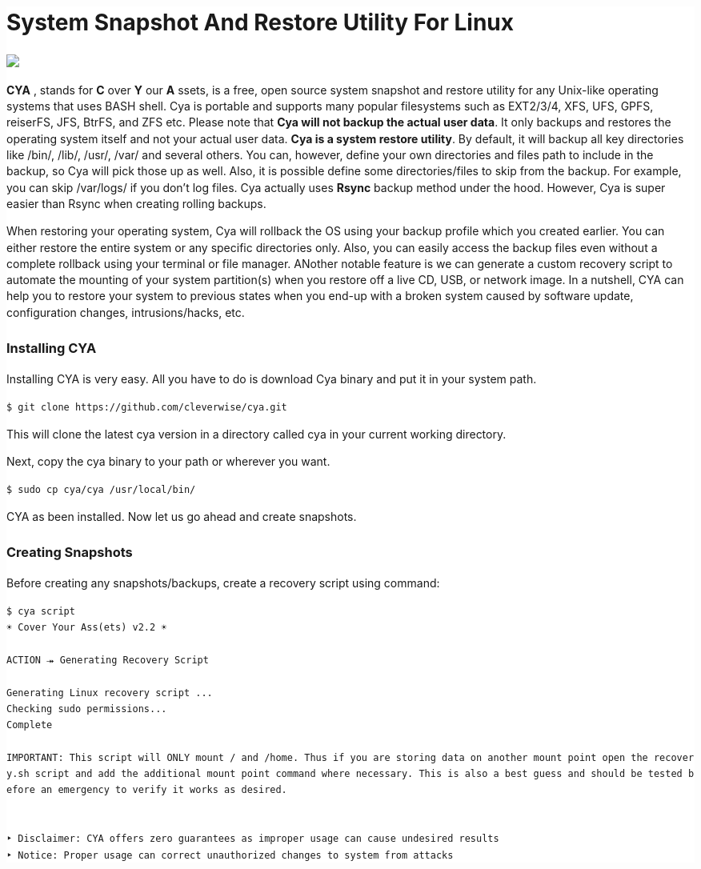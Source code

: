 System Snapshot And Restore Utility For Linux
======
![](https://www.ostechnix.com/wp-content/uploads/2018/07/backup-restore-720x340.jpg)

**CYA** , stands for **C** over **Y** our **A** ssets, is a free, open source system snapshot and restore utility for any Unix-like operating systems that uses BASH shell. Cya is portable and supports many popular filesystems such as EXT2/3/4, XFS, UFS, GPFS, reiserFS, JFS, BtrFS, and ZFS etc. Please note that **Cya will not backup the actual user data**. It only backups and restores the operating system itself and not your actual user data. **Cya is a system restore utility**. By default, it will backup all key directories like /bin/, /lib/, /usr/, /var/ and several others. You can, however, define your own directories and files path to include in the backup, so Cya will pick those up as well. Also, it is possible define some directories/files to skip from the backup. For example, you can skip /var/logs/ if you don’t log files. Cya actually uses **Rsync** backup method under the hood. However, Cya is super easier than Rsync when creating rolling backups.

When restoring your operating system, Cya will rollback the OS using your backup profile which you created earlier. You can either restore the entire system or any specific directories only. Also, you can easily access the backup files even without a complete rollback using your terminal or file manager. ANother notable feature is we can generate a custom recovery script to automate the mounting of your system partition(s) when you restore off a live CD, USB, or network image. In a nutshell, CYA can help you to restore your system to previous states when you end-up with a broken system caused by software update, configuration changes, intrusions/hacks, etc.

### Installing CYA

Installing CYA is very easy. All you have to do is download Cya binary and put it in your system path.
```
$ git clone https://github.com/cleverwise/cya.git

```

This will clone the latest cya version in a directory called cya in your current working directory.

Next, copy the cya binary to your path or wherever you want.
```
$ sudo cp cya/cya /usr/local/bin/

```

CYA as been installed. Now let us go ahead and create snapshots.

### Creating Snapshots

Before creating any snapshots/backups, create a recovery script using command:
```
$ cya script
☀ Cover Your Ass(ets) v2.2 ☀

ACTION ⯮ Generating Recovery Script

Generating Linux recovery script ...
Checking sudo permissions...
Complete

IMPORTANT: This script will ONLY mount / and /home. Thus if you are storing data on another mount point open the recovery.sh script and add the additional mount point command where necessary. This is also a best guess and should be tested before an emergency to verify it works as desired.


‣ Disclaimer: CYA offers zero guarantees as improper usage can cause undesired results
‣ Notice: Proper usage can correct unauthorized changes to system from attacks

```
